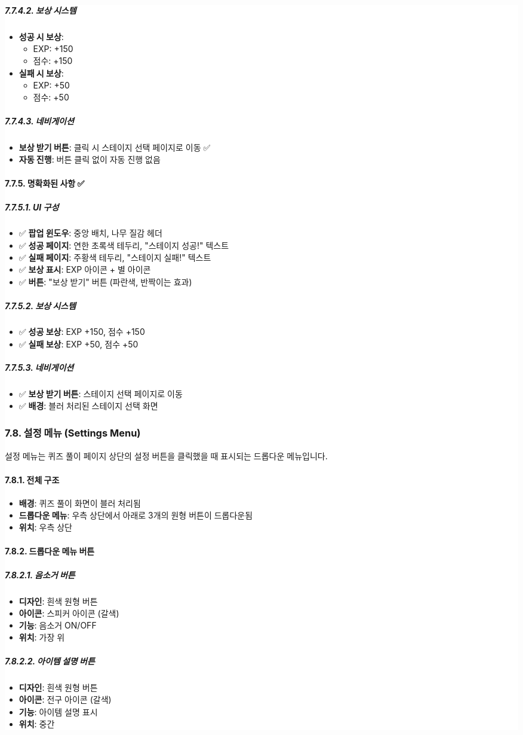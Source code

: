 ##### 7.7.4.2. 보상 시스템

- **성공 시 보상**:
  - EXP: +150
  - 점수: +150
- **실패 시 보상**:
  - EXP: +50
  - 점수: +50

##### 7.7.4.3. 네비게이션

- **보상 받기 버튼**: 클릭 시 스테이지 선택 페이지로 이동 ✅
- **자동 진행**: 버튼 클릭 없이 자동 진행 없음

#### 7.7.5. 명확화된 사항 ✅

##### 7.7.5.1. UI 구성

- ✅ **팝업 윈도우**: 중앙 배치, 나무 질감 헤더
- ✅ **성공 페이지**: 연한 초록색 테두리, "스테이지 성공!" 텍스트
- ✅ **실패 페이지**: 주황색 테두리, "스테이지 실패!" 텍스트
- ✅ **보상 표시**: EXP 아이콘 + 별 아이콘
- ✅ **버튼**: "보상 받기" 버튼 (파란색, 반짝이는 효과)

##### 7.7.5.2. 보상 시스템

- ✅ **성공 보상**: EXP +150, 점수 +150
- ✅ **실패 보상**: EXP +50, 점수 +50

##### 7.7.5.3. 네비게이션

- ✅ **보상 받기 버튼**: 스테이지 선택 페이지로 이동
- ✅ **배경**: 블러 처리된 스테이지 선택 화면

### 7.8. 설정 메뉴 (Settings Menu)

설정 메뉴는 퀴즈 풀이 페이지 상단의 설정 버튼을 클릭했을 때 표시되는 드롭다운 메뉴입니다.

#### 7.8.1. 전체 구조

- **배경**: 퀴즈 풀이 화면이 블러 처리됨
- **드롭다운 메뉴**: 우측 상단에서 아래로 3개의 원형 버튼이 드롭다운됨
- **위치**: 우측 상단

#### 7.8.2. 드롭다운 메뉴 버튼

##### 7.8.2.1. 음소거 버튼

- **디자인**: 흰색 원형 버튼
- **아이콘**: 스피커 아이콘 (갈색)
- **기능**: 음소거 ON/OFF
- **위치**: 가장 위

##### 7.8.2.2. 아이템 설명 버튼

- **디자인**: 흰색 원형 버튼
- **아이콘**: 전구 아이콘 (갈색)
- **기능**: 아이템 설명 표시
- **위치**: 중간
